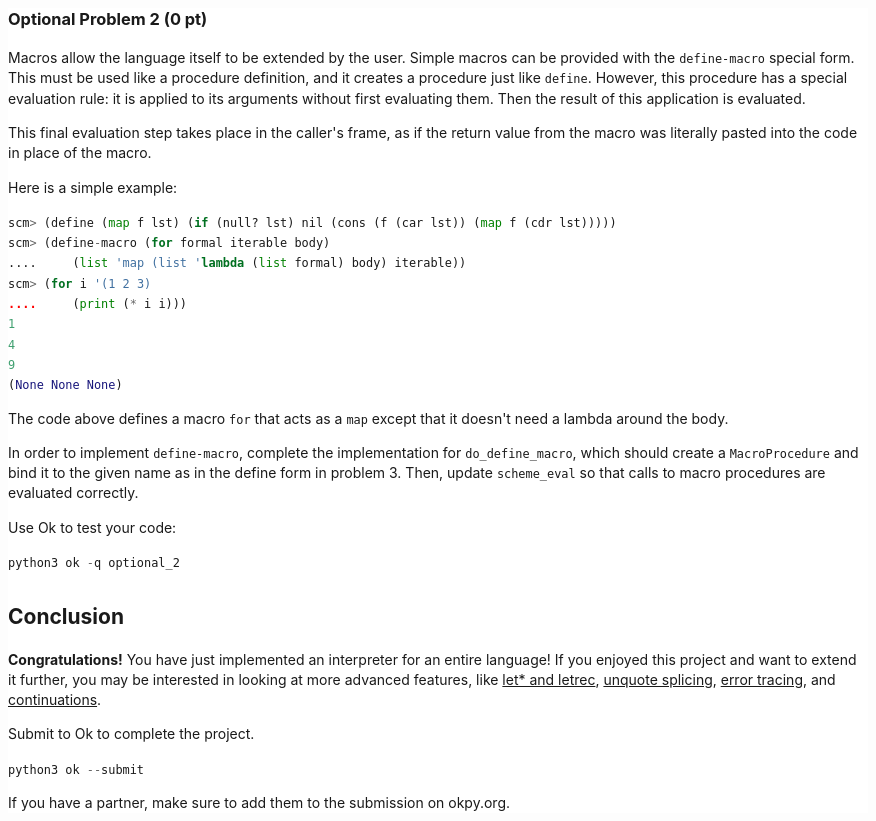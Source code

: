 ### Optional Problem 2 (0 pt)

Macros allow the language itself to be extended by the user. Simple macros can be provided with the `define-macro` special form. This must be used like a procedure definition, and it creates a procedure just like `define`. However, this procedure has a special evaluation rule: it is applied to its arguments without first evaluating them. Then the result of this application is evaluated.

This final evaluation step takes place in the caller's frame, as if the return value from the macro was literally pasted into the code in place of the macro.

Here is a simple example:

```py
scm> (define (map f lst) (if (null? lst) nil (cons (f (car lst)) (map f (cdr lst)))))
scm> (define-macro (for formal iterable body)
....     (list 'map (list 'lambda (list formal) body) iterable))
scm> (for i '(1 2 3)
....     (print (* i i)))
1
4
9
(None None None)
```

The code above defines a macro `for` that acts as a `map` except that it doesn't need a lambda around the body.

In order to implement `define-macro`, complete the implementation for `do_define_macro`, which should create a `MacroProcedure` and bind it to the given name as in the define form in problem 3. Then, update `scheme_eval` so that calls to macro procedures are evaluated correctly.

Use Ok to test your code:

```py
python3 ok -q optional_2
```

## Conclusion

**Congratulations!** You have just implemented an interpreter for an entire language! If you enjoyed this project and want to extend it further, you may be interested in looking at more advanced features, like [let* and letrec](http://schemers.org/Documents/Standards/R5RS/HTML/r5rs-Z-H-7.html#%_sec_4.2.2), [unquote splicing](http://schemers.org/Documents/Standards/R5RS/HTML/r5rs-Z-H-7.html#%_sec_4.2.6), [error tracing](https://en.wikipedia.org/wiki/Stack_trace), and [continuations](https://en.wikipedia.org/wiki/Call-with-current-continuation).

Submit to Ok to complete the project.

```py
python3 ok --submit
```

If you have a partner, make sure to add them to the submission on okpy.org.